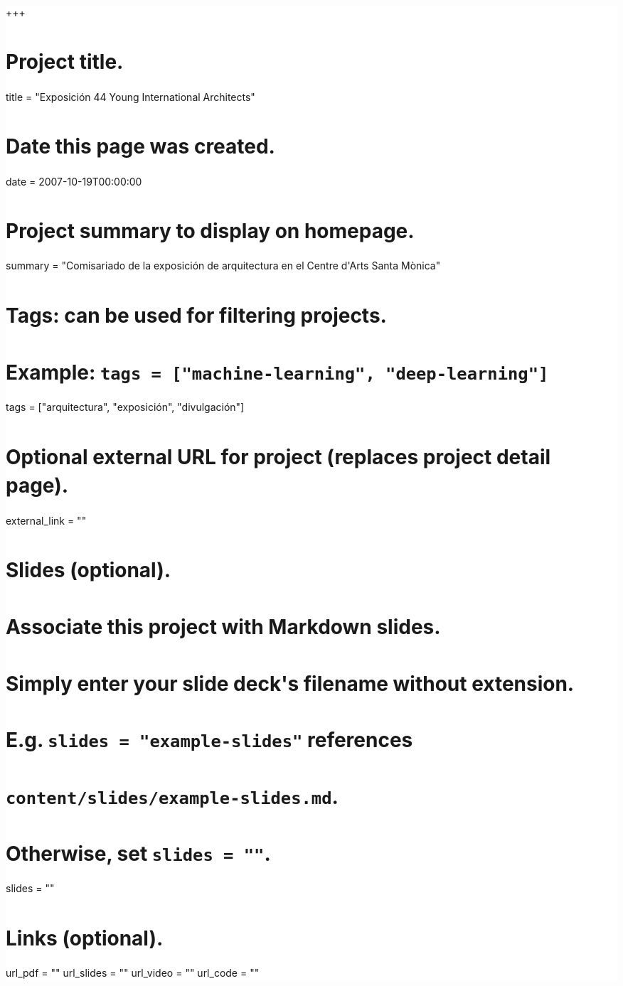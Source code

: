 +++
# Project title.
title = "Exposición 44 Young International Architects"

# Date this page was created.
date = 2007-10-19T00:00:00

# Project summary to display on homepage.
summary = "Comisariado de la exposición de arquitectura en el Centre d'Arts Santa Mònica"

# Tags: can be used for filtering projects.
# Example: `tags = ["machine-learning", "deep-learning"]`
tags = ["arquitectura", "exposición", "divulgación"]

# Optional external URL for project (replaces project detail page).
external_link = ""

# Slides (optional).
#   Associate this project with Markdown slides.
#   Simply enter your slide deck's filename without extension.
#   E.g. `slides = "example-slides"` references
#   `content/slides/example-slides.md`.
#   Otherwise, set `slides = ""`.
slides = ""

# Links (optional).
url_pdf = ""
url_slides = ""
url_video = ""
url_code = ""
